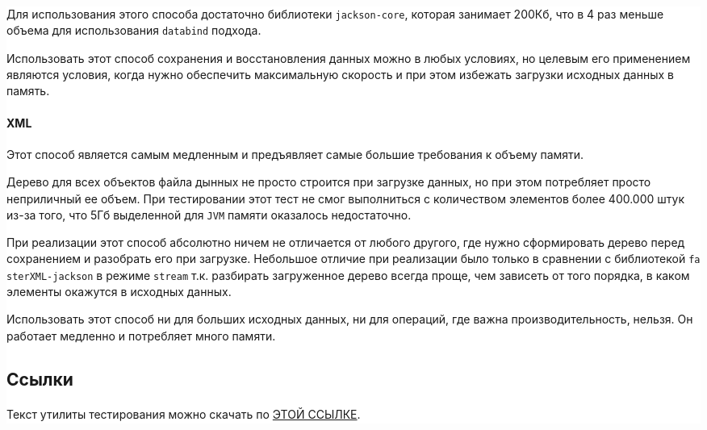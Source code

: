 Для использования этого способа достаточно библиотеки `jackson-core`, которая занимает 200Кб, что в 4 раз меньше объема для использования `databind` подхода.

</spoiler>

Использовать этот способ сохранения и восстановления данных можно в любых условиях, но целевым его применением являются условия, когда нужно обеспечить максимальную скорость и при этом избежать загрузки исходных данных в память.

#### XML

Этот способ является самым медленным и предъявляет самые большие требования к объему памяти.

Дерево для всех объектов файла дынных не просто строится при загрузке данных, но при этом потребляет просто неприличный ее объем. При тестировании этот тест не смог выполниться с количеством элементов более 400.000 штук из-за того, что 5Гб выделенной для `JVM` памяти оказалось недостаточно.

При реализации этот способ абсолютно ничем не отличается от любого другого, где нужно сформировать дерево перед сохранением и разобрать его при загрузке. Небольшое отличие при реализации было только в сравнении с библиотекой `fasterXML-jackson` в режиме `stream` т.к. разбирать загруженное дерево всегда проще, чем зависеть от того порядка, в каком элементы окажутся в исходных данных.

Использовать этот способ ни для больших исходных данных, ни для операций, где важна производительность, нельзя. Он работает медленно и потребляет много памяти.

## Ссылки

Текст утилиты тестирования можно скачать по [ЭТОЙ ССЫЛКЕ](https://github.com/JouriM66/jm-test-Serialization).
